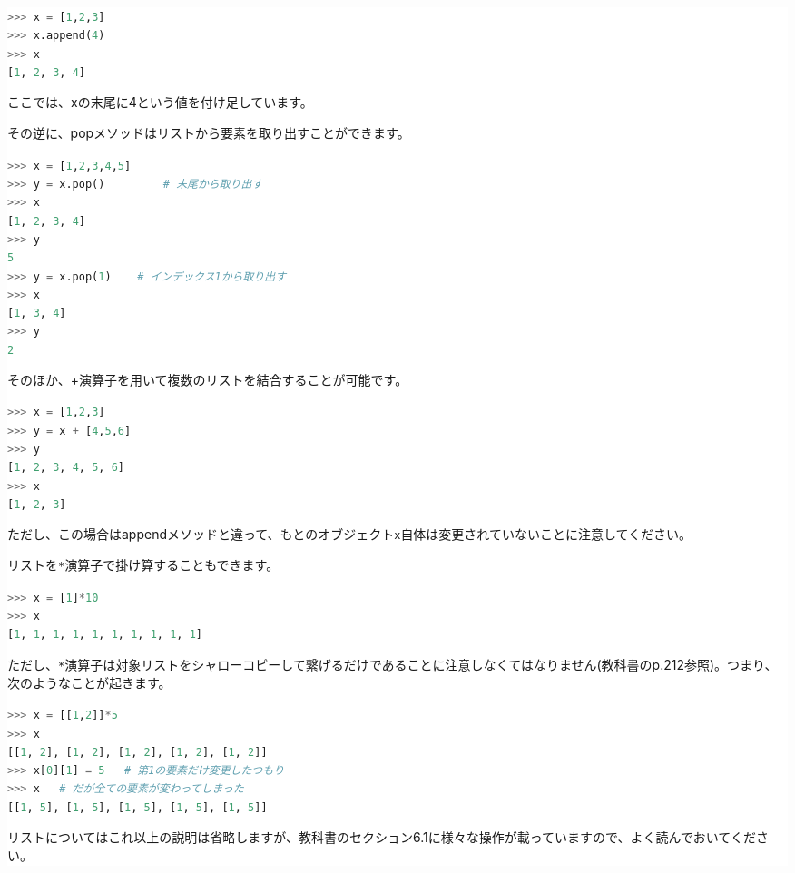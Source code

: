 ```python
>>> x = [1,2,3]
>>> x.append(4)
>>> x
[1, 2, 3, 4]
```

ここでは、xの末尾に4という値を付け足しています。

その逆に、popメソッドはリストから要素を取り出すことができます。

```python
>>> x = [1,2,3,4,5]
>>> y = x.pop()         # 末尾から取り出す
>>> x
[1, 2, 3, 4]
>>> y
5
>>> y = x.pop(1)    # インデックス1から取り出す
>>> x
[1, 3, 4]
>>> y
2
```

そのほか、+演算子を用いて複数のリストを結合することが可能です。

```python
>>> x = [1,2,3]
>>> y = x + [4,5,6]
>>> y
[1, 2, 3, 4, 5, 6]
>>> x
[1, 2, 3]
```

ただし、この場合はappendメソッドと違って、もとのオブジェクト`x`自体は変更されていないことに注意してください。

リストを`*`演算子で掛け算することもできます。

```python
>>> x = [1]*10
>>> x
[1, 1, 1, 1, 1, 1, 1, 1, 1, 1]
```

ただし、`*`演算子は対象リストをシャローコピーして繋げるだけであることに注意しなくてはなりません(教科書のp.212参照)。つまり、次のようなことが起きます。

```python
>>> x = [[1,2]]*5
>>> x
[[1, 2], [1, 2], [1, 2], [1, 2], [1, 2]]
>>> x[0][1] = 5   # 第1の要素だけ変更したつもり
>>> x   # だが全ての要素が変わってしまった
[[1, 5], [1, 5], [1, 5], [1, 5], [1, 5]]
```

リストについてはこれ以上の説明は省略しますが、教科書のセクション6.1に様々な操作が載っていますので、よく読んでおいてください。
